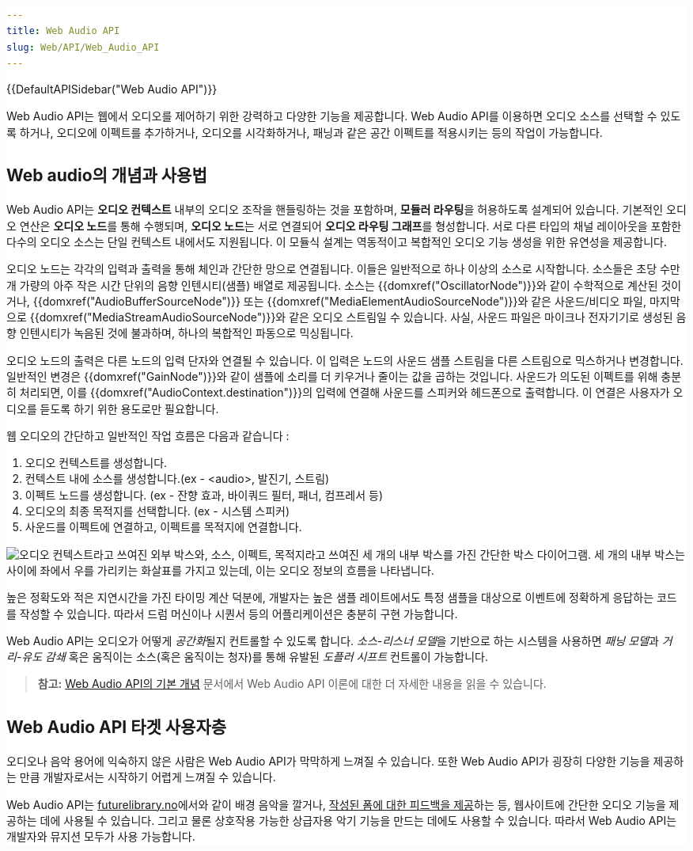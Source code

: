 ```yaml
---
title: Web Audio API
slug: Web/API/Web_Audio_API
---
```


{{DefaultAPISidebar("Web Audio API")}}

Web Audio API는 웹에서 오디오를 제어하기 위한 강력하고 다양한 기능을 제공합니다. Web Audio API를 이용하면 오디오 소스를 선택할 수 있도록 하거나, 오디오에 이펙트를 추가하거나, 오디오를 시각화하거나, 패닝과 같은 공간 이펙트를 적용시키는 등의 작업이 가능합니다.

## Web audio의 개념과 사용법

Web Audio API는 **오디오 컨텍스트** 내부의 오디오 조작을 핸들링하는 것을 포함하며, **모듈러 라우팅**을 허용하도록 설계되어 있습니다. 기본적인 오디오 연산은 **오디오 노드**를 통해 수행되며, **오디오 노드**는 서로 연결되어 **오디오 라우팅 그래프**를 형성합니다. 서로 다른 타입의 채널 레이아웃을 포함한 다수의 오디오 소스는 단일 컨텍스트 내에서도 지원됩니다. 이 모듈식 설계는 역동적이고 복합적인 오디오 기능 생성을 위한 유연성을 제공합니다.

오디오 노드는 각각의 입력과 출력을 통해 체인과 간단한 망으로 연결됩니다. 이들은 일반적으로 하나 이상의 소스로 시작합니다. 소스들은 초당 수만 개 가량의 아주 작은 시간 단위의 음향 인텐시티(샘플) 배열로 제공됩니다. 소스는 {{domxref("OscillatorNode")}}와 같이 수학적으로 계산된 것이거나, {{domxref("AudioBufferSourceNode")}} 또는 {{domxref("MediaElementAudioSourceNode")}}와 같은 사운드/비디오 파일, 마지막으로 {{domxref("MediaStreamAudioSourceNode")}}와 같은 오디오 스트림일 수 있습니다. 사실, 사운드 파일은 마이크나 전자기기로 생성된 음향 인텐시티가 녹음된 것에 불과하며, 하나의 복합적인 파동으로 믹싱됩니다.

오디오 노드의 출력은 다른 노드의 입력 단자와 연결될 수 있습니다. 이 입력은 노드의 사운드 샘플 스트림을 다른 스트림으로 믹스하거나 변경합니다. 일반적인 변경은 {{domxref("GainNode")}}와 같이 샘플에 소리를 더 키우거나 줄이는 값을 곱하는 것입니다. 사운드가 의도된 이펙트를 위해 충분히 처리되면, 이를 {{domxref("AudioContext.destination")}}의 입력에 연결해 사운드를 스피커와 헤드폰으로 출력합니다. 이 연결은 사용자가 오디오를 듣도록 하기 위한 용도로만 필요합니다.

웹 오디오의 간단하고 일반적인 작업 흐름은 다음과 같습니다 :

1. 오디오 컨텍스트를 생성합니다.
2. 컨텍스트 내에 소스를 생성합니다.(ex - \<audio>, 발진기, 스트림)
3. 이펙트 노드를 생성합니다. (ex - 잔향 효과, 바이쿼드 필터, 패너, 컴프레서 등)
4. 오디오의 최종 목적지를 선택합니다. (ex - 시스템 스피커)
5. 사운드를 이펙트에 연결하고, 이펙트를 목적지에 연결합니다.

![오디오 컨텍스트라고 쓰여진 외부 박스와, 소스, 이펙트, 목적지라고 쓰여진 세 개의 내부 박스를 가진 간단한 박스 다이어그램. 세 개의 내부 박스는 사이에 좌에서 우를 가리키는 화살표를 가지고 있는데, 이는 오디오 정보의 흐름을 나타냅니다.](audio-context_.png)

높은 정확도와 적은 지연시간을 가진 타이밍 계산 덕분에, 개발자는 높은 샘플 레이트에서도 특정 샘플을 대상으로 이벤트에 정확하게 응답하는 코드를 작성할 수 있습니다. 따라서 드럼 머신이나 시퀀서 등의 어플리케이션은 충분히 구현 가능합니다.

Web Audio API는 오디오가 어떻게 *공간화*될지 컨트롤할 수 있도록 합니다. *소스-리스너 모델*을 기반으로 하는 시스템을 사용하면 *패닝 모델*과 _거리-유도 감쇄_ 혹은 움직이는 소스(혹은 움직이는 청자)를 통해 유발된 _도플러 시프트_ 컨트롤이 가능합니다.

> **참고:** [Web Audio API의 기본 개념](/ko/docs/Web/API/Web_Audio_API/Basic_concepts_behind_Web_Audio_API) 문서에서 Web Audio API 이론에 대한 더 자세한 내용을 읽을 수 있습니다.

## Web Audio API 타겟 사용자층

오디오나 음악 용어에 익숙하지 않은 사람은 Web Audio API가 막막하게 느껴질 수 있습니다. 또한 Web Audio API가 굉장히 다양한 기능을 제공하는 만큼 개발자로서는 시작하기 어렵게 느껴질 수 있습니다.

Web Audio API는 [futurelibrary.no](https://www.futurelibrary.no/)에서와 같이 배경 음악을 깔거나, [작성된 폼에 대한 피드백을 제공](https://css-tricks.com/form-validation-web-audio/)하는 등, 웹사이트에 간단한 오디오 기능을 제공하는 데에 사용될 수 있습니다. 그리고 물론 상호작용 가능한 상급자용 악기 기능을 만드는 데에도 사용할 수 있습니다. 따라서 Web Audio API는 개발자와 뮤지션 모두가 사용 가능합니다.
